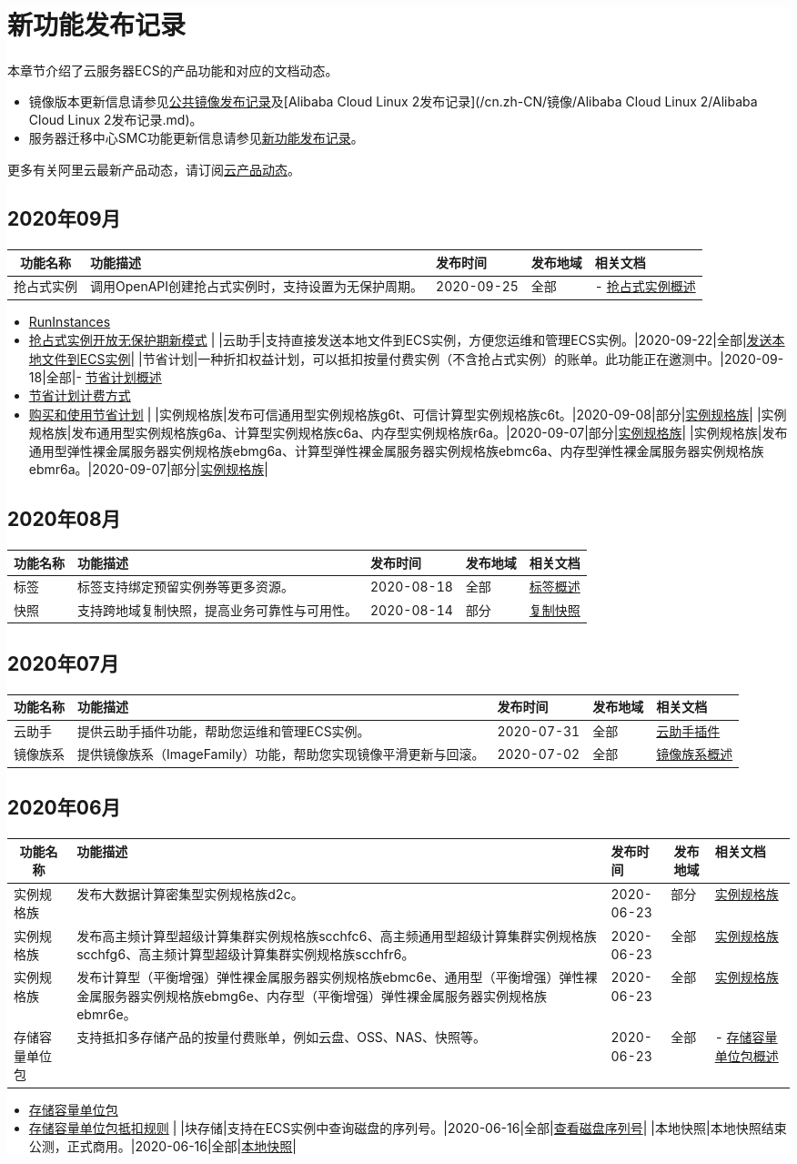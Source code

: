 # 新功能发布记录

本章节介绍了云服务器ECS的产品功能和对应的文档动态。

-   镜像版本更新信息请参见[公共镜像发布记录](/cn.zh-CN/镜像/公共镜像/公共镜像发布记录.md)及[Alibaba Cloud Linux 2发布记录](/cn.zh-CN/镜像/Alibaba Cloud Linux 2/Alibaba Cloud Linux 2发布记录.md)。
-   服务器迁移中心SMC功能更新信息请参见[新功能发布记录](/cn.zh-CN/新功能发布记录/新功能发布记录.md)。

更多有关阿里云最新产品动态，请订阅[云产品动态](https://www.aliyun.com/product/new)。

## 2020年09月

|功能名称|功能描述|发布时间|发布地域|相关文档|
|----|:---|:---|----|:---|
|抢占式实例|调用OpenAPI创建抢占式实例时，支持设置为无保护周期。|2020-09-25|全部|-   [抢占式实例概述](/cn.zh-CN/实例/选择实例购买方式/抢占式实例/抢占式实例概述.md)
-   [RunInstances](/cn.zh-CN/API参考/实例/RunInstances.md)
-   [抢占式实例开放无保护期新模式](https://developer.aliyun.com/article/773655) |
|云助手|支持直接发送本地文件到ECS实例，方便您运维和管理ECS实例。|2020-09-22|全部|[发送本地文件到ECS实例](/cn.zh-CN/运维与监控/云助手/使用云助手/发送本地文件到ECS实例.md)|
|节省计划|一种折扣权益计划，可以抵扣按量付费实例（不含抢占式实例）的账单。此功能正在邀测中。|2020-09-18|全部|-   [节省计划概述](/cn.zh-CN/实例/选择实例购买方式/节省计划/节省计划概述.md)
-   [节省计划计费方式](/cn.zh-CN/产品定价/节省计划计费方式.md)
-   [购买和使用节省计划](/cn.zh-CN/实例/选择实例购买方式/节省计划/购买和使用节省计划.md) |
|实例规格族|发布可信通用型实例规格族g6t、可信计算型实例规格族c6t。|2020-09-08|部分|[实例规格族](/cn.zh-CN/实例/实例规格族.md)|
|实例规格族|发布通用型实例规格族g6a、计算型实例规格族c6a、内存型实例规格族r6a。|2020-09-07|部分|[实例规格族](/cn.zh-CN/实例/实例规格族.md)|
|实例规格族|发布通用型弹性裸金属服务器实例规格族ebmg6a、计算型弹性裸金属服务器实例规格族ebmc6a、内存型弹性裸金属服务器实例规格族ebmr6a。|2020-09-07|部分|[实例规格族](/cn.zh-CN/实例/实例规格族.md)|

## 2020年08月

|功能名称|功能描述|发布时间|发布地域|相关文档|
|----|:---|:---|----|:---|
|标签|标签支持绑定预留实例券等更多资源。|2020-08-18|全部|[标签概述](/cn.zh-CN/标签与资源/标签/标签概述.md)|
|快照|支持跨地域复制快照，提高业务可靠性与可用性。|2020-08-14|部分|[复制快照](/cn.zh-CN/快照/使用快照/复制快照.md)|

## 2020年07月

|功能名称|功能描述|发布时间|发布地域|相关文档|
|----|:---|:---|----|:---|
|云助手|提供云助手插件功能，帮助您运维和管理ECS实例。|2020-07-31|全部|[云助手插件](/cn.zh-CN/运维与监控/云助手/使用云助手/云助手插件.md)|
|镜像族系|提供镜像族系（ImageFamily）功能，帮助您实现镜像平滑更新与回滚。|2020-07-02|全部|[镜像族系概述](/cn.zh-CN/镜像/镜像族系/镜像族系概述.md)|

## 2020年06月

|功能名称|功能描述|发布时间|发布地域|相关文档|
|----|:---|:---|----|:---|
|实例规格族|发布大数据计算密集型实例规格族d2c。|2020-06-23|部分|[实例规格族](/cn.zh-CN/实例/实例规格族.md)|
|实例规格族|发布高主频计算型超级计算集群实例规格族scchfc6、高主频通用型超级计算集群实例规格族scchfg6、高主频计算型超级计算集群实例规格族scchfr6。|2020-06-23|全部|[实例规格族](/cn.zh-CN/实例/实例规格族.md)|
|实例规格族|发布计算型（平衡增强）弹性裸金属服务器实例规格族ebmc6e、通用型（平衡增强）弹性裸金属服务器实例规格族ebmg6e、内存型（平衡增强）弹性裸金属服务器实例规格族ebmr6e。|2020-06-23|全部|[实例规格族](/cn.zh-CN/实例/实例规格族.md)|
|存储容量单位包|支持抵扣多存储产品的按量付费账单，例如云盘、OSS、NAS、快照等。|2020-06-23|全部|-   [存储容量单位包概述](/cn.zh-CN/块存储/存储容量单位包/存储容量单位包概述.md)
-   [存储容量单位包](/cn.zh-CN/产品定价/存储容量单位包计费方式.md)
-   [存储容量单位包抵扣规则](/cn.zh-CN/块存储/存储容量单位包/存储容量单位包抵扣规则.md) |
|块存储|支持在ECS实例中查询磁盘的序列号。|2020-06-16|全部|[查看磁盘序列号](/cn.zh-CN/块存储/云盘基础操作/查看磁盘序列号.md)|
|本地快照|本地快照结束公测，正式商用。|2020-06-16|全部|[本地快照](/cn.zh-CN/快照/本地快照.md)|